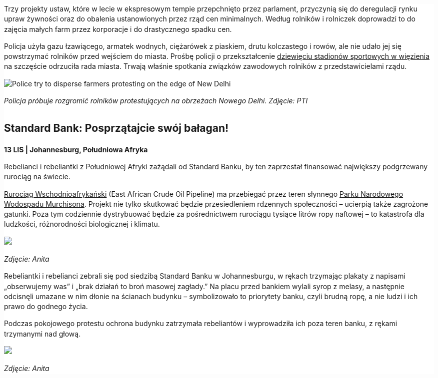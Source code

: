 Trzy projekty ustaw, które w lecie w ekspresowym tempie przepchnięto przez
parlament, przyczynią się do deregulacji rynku upraw żywności oraz do
obalenia ustanowionych przez rząd cen minimalnych. Według rolników i
rolniczek doprowadzi to do zajęcia małych farm przez korporacje i do
drastycznego spadku cen.

Policja użyła gazu łzawiącego, armatek wodnych, ciężarówek z piaskiem, drutu
kolczastego i rowów, ale nie udało jej się powstrzymać rolników przed
wejściem do miasta. Prośbę policji o przekształcenie [dziewięciu stadionów
sportowych w
więzienia](https://www.hindustantimes.com/delhi-news/farmers-protest-police-eye-delhi-stadiums-as-temporary-prisons/story-TNki3zKcEDXvv1v6jRjvQJ.html%E2%80%A8%E2%80%A8)
na szczęście odrzuciła rada miasta. Trwają właśnie spotkania związków
zawodowych rolników z przedstawicielami rządu.

![](/assets/uploads/2020-12-09-newsletter-46-image24.png "Police try to
disperse farmers protesting on the edge of New Delhi")

*Policja próbuje rozgromić rolników protestujących na obrzeżach Nowego Delhi. Zdjęcie: PTI*

## Standard Bank: Posprzątajcie swój bałagan!

**13 LIS | Johannesburg, Południowa Afryka**

Rebelianci i rebeliantki z Południowej Afryki zażądali od Standard Banku, by
ten zaprzestał finansować największy podgrzewany rurociąg na świecie.

[Rurociąg
Wschodnioafrykański](https://www.banktrack.org/project/east_african_crude_oil_pipeline#_)
(East African Crude Oil Pipeline) ma przebiegać przez teren słynnego [Parku
Narodowego Wodospadu
Murchisona](https://globalconservation.org/projects/murchison-falls-national-park-uganda/).
Projekt nie tylko skutkować będzie przesiedleniem rdzennych społeczności –
ucierpią także zagrożone gatunki. Poza tym codziennie dystrybuować będzie za
pośrednictwem rurociągu tysiące litrów ropy naftowej – to katastrofa dla
ludzkości, różnorodności biologicznej i klimatu.

![](/assets/uploads/2020-12-09-newsletter-46-image11.png)

*Zdjęcie: Anita*

Rebeliantki i rebelianci zebrali się pod siedzibą Standard Banku w
Johannesburgu, w rękach trzymając plakaty z napisami „obserwujemy was” i
„brak działań to broń masowej zagłady.” Na placu przed bankiem wylali syrop
z melasy, a następnie odcisnęli umazane w nim dłonie na ścianach budynku –
symbolizowało to priorytety banku, czyli brudną ropę, a nie ludzi i ich
prawo do godnego życia.

Podczas pokojowego protestu ochrona budynku zatrzymała rebeliantów i
wyprowadziła ich poza teren banku, z rękami trzymanymi nad głową.

![](/assets/uploads/2020-12-09-newsletter-46-image26.png)

*Zdjęcie: Anita*
